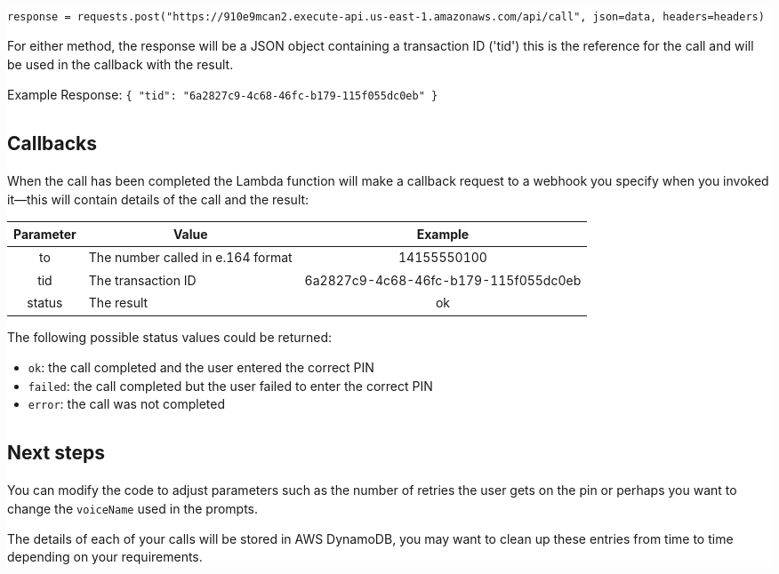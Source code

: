 ```
response = requests.post("https://910e9mcan2.execute-api.us-east-1.amazonaws.com/api/call", json=data, headers=headers)
```

For either method, the response will be a JSON object containing a transaction ID ('tid') this is the reference for the call and will be used in the callback with the result.

Example Response:
`
{
"tid": "6a2827c9-4c68-46fc-b179-115f055dc0eb"
}
`

## Callbacks

When the call has been completed the Lambda function will make a callback request to a webhook you specify when you invoked it—this will contain details of the call and the result:

| Parameter | Value | Example |
| :-------------: |---------- | :----------: |
| to |The number called in e.164 format | 14155550100 |
| tid |The transaction ID | 6a2827c9-4c68-46fc-b179-115f055dc0eb |
| status |The result | ok |

The following possible status values could be returned:

* `ok`: the call completed and the user entered the correct PIN
* `failed`: the call completed but the user failed to enter the correct PIN
* `error`: the call was not completed

## Next steps

You can modify the code to adjust parameters such as the number of retries the user gets on the pin or perhaps you want to change the `voiceName` used in the prompts.

The details of each of your calls will be stored in AWS DynamoDB, you may want to clean up these entries from time to time depending on your requirements.